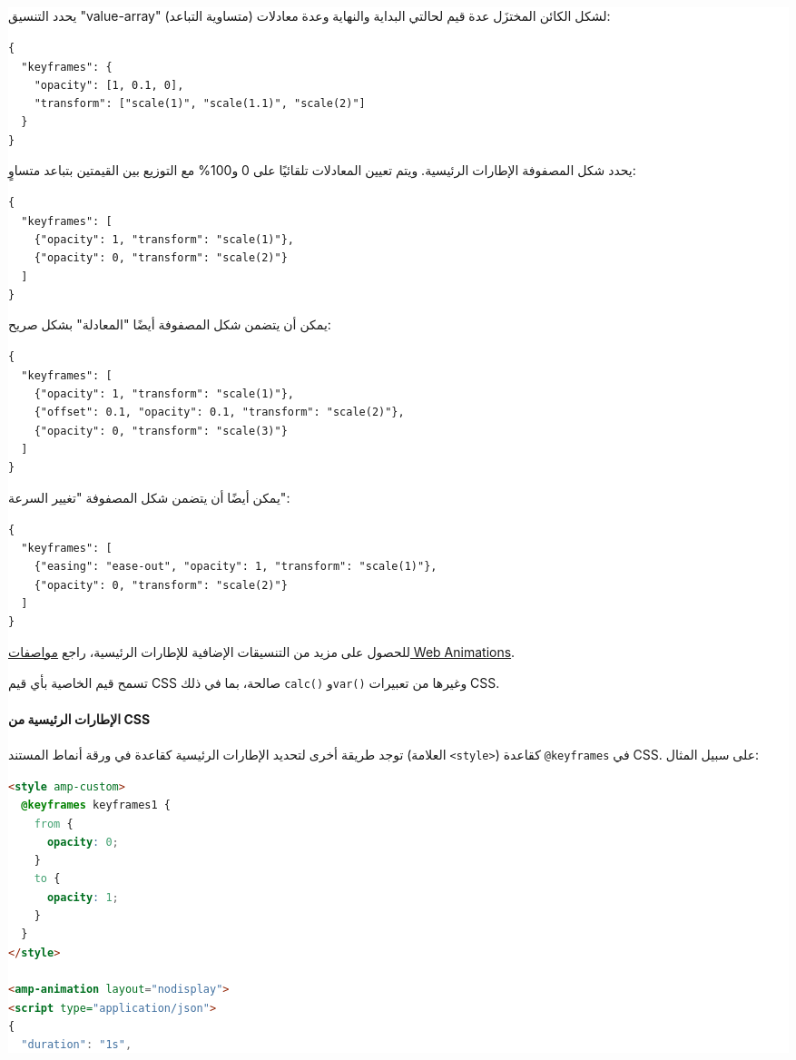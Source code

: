 يحدد التنسيق "value-array" لشكل الكائن المختزَل عدة قيم لحالتي البداية والنهاية وعدة معادلات (متساوية التباعد):
```text
{
  "keyframes": {
    "opacity": [1, 0.1, 0],
    "transform": ["scale(1)", "scale(1.1)", "scale(2)"]
  }
}
```

يحدد شكل المصفوفة الإطارات الرئيسية. ويتم تعيين المعادلات تلقائيًا على 0 و100% مع التوزيع بين القيمتين بتباعد متساوٍ:
```text
{
  "keyframes": [
    {"opacity": 1, "transform": "scale(1)"},
    {"opacity": 0, "transform": "scale(2)"}
  ]
}
```

يمكن أن يتضمن شكل المصفوفة أيضًا "المعادلة" بشكل صريح:
```text
{
  "keyframes": [
    {"opacity": 1, "transform": "scale(1)"},
    {"offset": 0.1, "opacity": 0.1, "transform": "scale(2)"},
    {"opacity": 0, "transform": "scale(3)"}
  ]
}
```

يمكن أيضًا أن يتضمن شكل المصفوفة "تغيير السرعة":
```text
{
  "keyframes": [
    {"easing": "ease-out", "opacity": 1, "transform": "scale(1)"},
    {"opacity": 0, "transform": "scale(2)"}
  ]
}
```

للحصول على مزيد من التنسيقات الإضافية للإطارات الرئيسية، راجع [مواصفات Web Animations](https://www.w3.org/TR/web-animations/#processing-a-keyframes-argument).

تسمح قيم الخاصية بأي قيم CSS صالحة، بما في ذلك `calc()` و`var()` وغيرها من تعبيرات CSS.

#### الإطارات الرئيسية من CSS

توجد طريقة أخرى لتحديد الإطارات الرئيسية كقاعدة في ورقة أنماط المستند (العلامة `<style>`) كقاعدة `@keyframes` في CSS. على سبيل المثال:
```html
<style amp-custom>
  @keyframes keyframes1 {
    from {
      opacity: 0;
    }
    to {
      opacity: 1;
    }
  }
</style>

<amp-animation layout="nodisplay">
<script type="application/json">
{
  "duration": "1s",
```